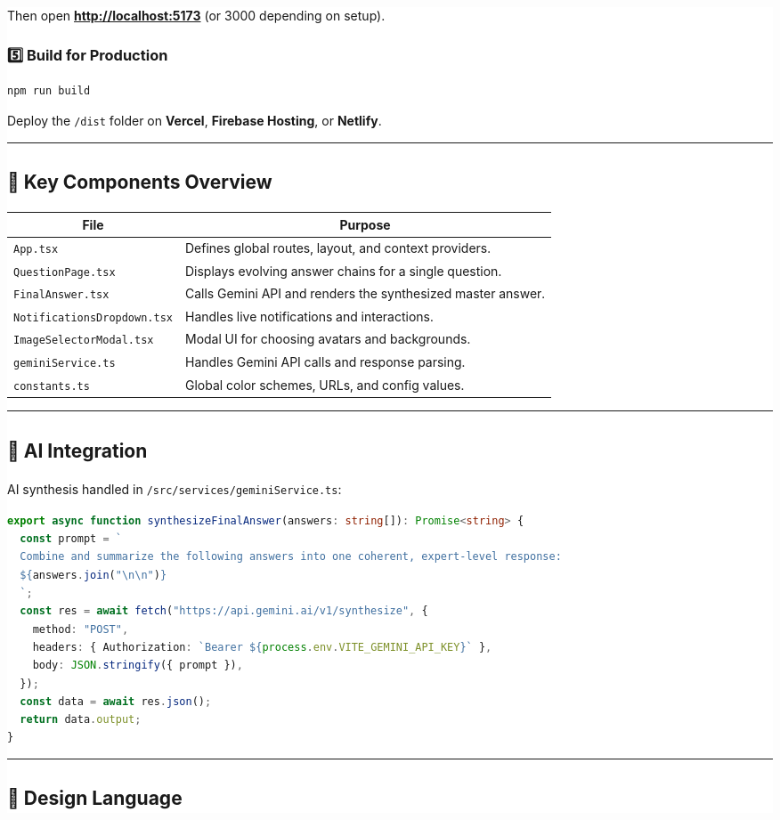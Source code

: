 Then open **[http://localhost:5173](http://localhost:5173)** (or 3000 depending on setup).

### 5️⃣ Build for Production

```bash
npm run build
```

Deploy the `/dist` folder on **Vercel**, **Firebase Hosting**, or **Netlify**.

---

## 🧬 Key Components Overview

| File                        | Purpose                                                     |
| --------------------------- | ----------------------------------------------------------- |
| `App.tsx`                   | Defines global routes, layout, and context providers.       |
| `QuestionPage.tsx`          | Displays evolving answer chains for a single question.      |
| `FinalAnswer.tsx`           | Calls Gemini API and renders the synthesized master answer. |
| `NotificationsDropdown.tsx` | Handles live notifications and interactions.                |
| `ImageSelectorModal.tsx`    | Modal UI for choosing avatars and backgrounds.              |
| `geminiService.ts`          | Handles Gemini API calls and response parsing.              |
| `constants.ts`              | Global color schemes, URLs, and config values.              |

---

## 🧠 AI Integration

AI synthesis handled in `/src/services/geminiService.ts`:

```ts
export async function synthesizeFinalAnswer(answers: string[]): Promise<string> {
  const prompt = `
  Combine and summarize the following answers into one coherent, expert-level response:
  ${answers.join("\n\n")}
  `;
  const res = await fetch("https://api.gemini.ai/v1/synthesize", {
    method: "POST",
    headers: { Authorization: `Bearer ${process.env.VITE_GEMINI_API_KEY}` },
    body: JSON.stringify({ prompt }),
  });
  const data = await res.json();
  return data.output;
}
```

---

## 🎨 Design Language
